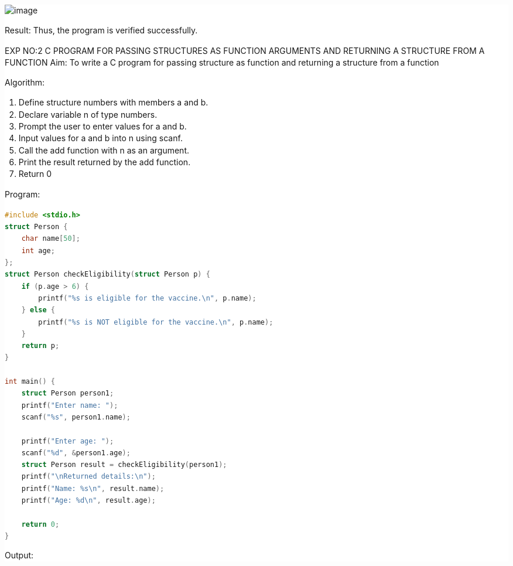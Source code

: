 ![image](https://github.com/user-attachments/assets/3b359143-cb49-4d29-bec8-faa39a143579)



Result:
Thus, the program is verified successfully. 



EXP NO:2 C PROGRAM FOR PASSING STRUCTURES AS FUNCTION ARGUMENTS AND RETURNING A STRUCTURE FROM A FUNCTION
Aim:
To write a C program for passing structure as function and returning a structure from a function

Algorithm:
1.	Define structure numbers with members a and b.
2.	Declare variable n of type numbers.
3.	Prompt the user to enter values for a and b.
4.	Input values for a and b into n using scanf.
5.	Call the add function with n as an argument.
6.	Print the result returned by the add function.
7.	Return 0
 
Program:
```c
#include <stdio.h>
struct Person {
    char name[50];
    int age;
};
struct Person checkEligibility(struct Person p) {
    if (p.age > 6) {
        printf("%s is eligible for the vaccine.\n", p.name);
    } else {
        printf("%s is NOT eligible for the vaccine.\n", p.name);
    }
    return p;
}

int main() {
    struct Person person1;
    printf("Enter name: ");
    scanf("%s", person1.name);

    printf("Enter age: ");
    scanf("%d", &person1.age);
    struct Person result = checkEligibility(person1);
    printf("\nReturned details:\n");
    printf("Name: %s\n", result.name);
    printf("Age: %d\n", result.age);

    return 0;
}
```
Output:
